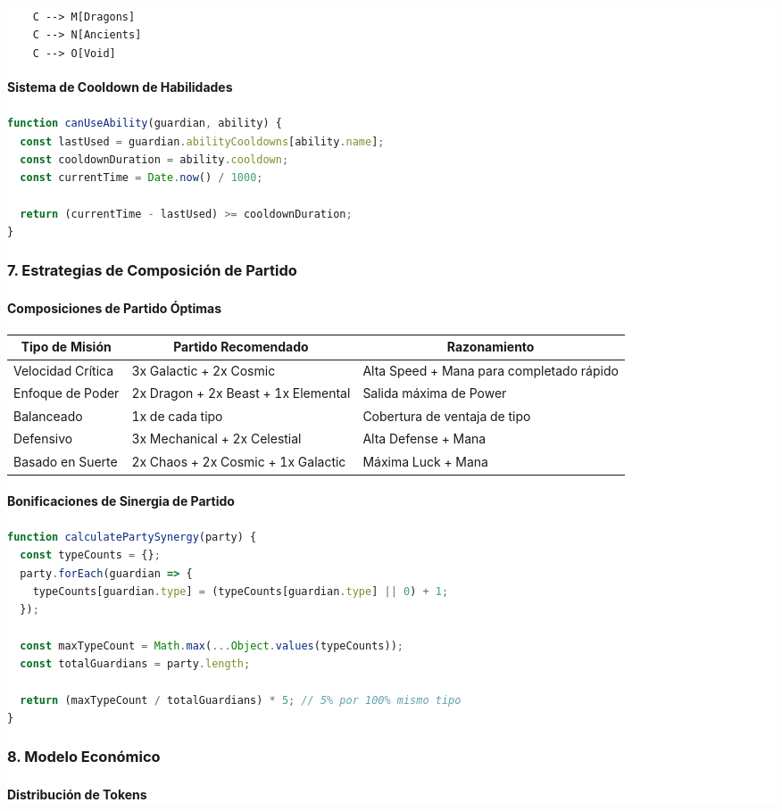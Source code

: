 ```mermaid
    C --> M[Dragons]
    C --> N[Ancients]
    C --> O[Void]
```

#### Sistema de Cooldown de Habilidades

```javascript
function canUseAbility(guardian, ability) {
  const lastUsed = guardian.abilityCooldowns[ability.name];
  const cooldownDuration = ability.cooldown;
  const currentTime = Date.now() / 1000;
  
  return (currentTime - lastUsed) >= cooldownDuration;
}
```

### 7. Estrategias de Composición de Partido

#### Composiciones de Partido Óptimas

| Tipo de Misión | Partido Recomendado | Razonamiento |
|-----------------|---------------------|--------------|
| Velocidad Crítica | 3x Galactic + 2x Cosmic | Alta Speed + Mana para completado rápido |
| Enfoque de Poder | 2x Dragon + 2x Beast + 1x Elemental | Salida máxima de Power |
| Balanceado | 1x de cada tipo | Cobertura de ventaja de tipo |
| Defensivo | 3x Mechanical + 2x Celestial | Alta Defense + Mana |
| Basado en Suerte | 2x Chaos + 2x Cosmic + 1x Galactic | Máxima Luck + Mana |

#### Bonificaciones de Sinergia de Partido

```javascript
function calculatePartySynergy(party) {
  const typeCounts = {};
  party.forEach(guardian => {
    typeCounts[guardian.type] = (typeCounts[guardian.type] || 0) + 1;
  });
  
  const maxTypeCount = Math.max(...Object.values(typeCounts));
  const totalGuardians = party.length;
  
  return (maxTypeCount / totalGuardians) * 5; // 5% por 100% mismo tipo
}
```

### 8. Modelo Económico

#### Distribución de Tokens

